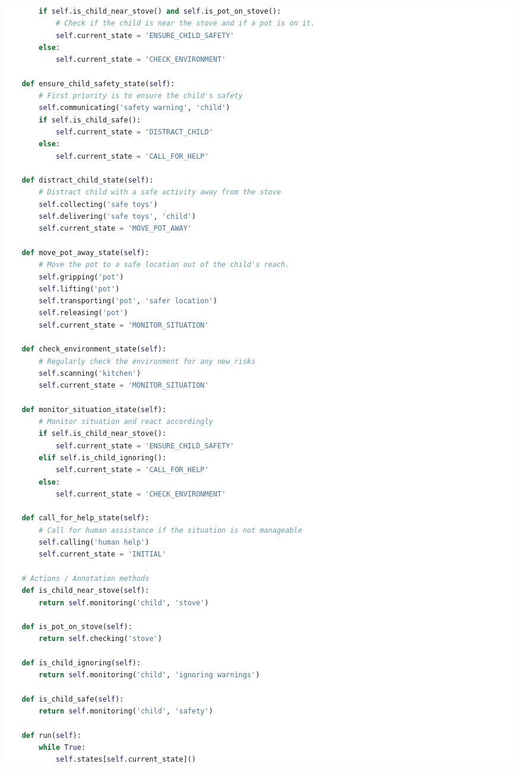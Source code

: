 ```python
        if self.is_child_near_stove() and self.is_pot_on_stove():
            # Check if the child is near the stove and if a pot is on it.
            self.current_state = 'ENSURE_CHILD_SAFETY'
        else:
            self.current_state = 'CHECK_ENVIRONMENT'

    def ensure_child_safety_state(self):
        # First priority is to ensure the child's safety
        self.communicating('safety warning', 'child')
        if self.is_child_safe():
            self.current_state = 'DISTRACT_CHILD'
        else:
            self.current_state = 'CALL_FOR_HELP'

    def distract_child_state(self):
        # Distract child with a safe activity away from the stove
        self.collecting('safe toys')
        self.delivering('safe toys', 'child')
        self.current_state = 'MOVE_POT_AWAY'

    def move_pot_away_state(self):
        # Move the pot to a safe location out of the child's reach.
        self.gripping('pot')
        self.lifting('pot')
        self.transporting('pot', 'safer location')
        self.releasing('pot')
        self.current_state = 'MONITOR_SITUATION'

    def check_environment_state(self):
        # Regularly check the environment for any new risks
        self.scanning('kitchen')
        self.current_state = 'MONITOR_SITUATION'

    def monitor_situation_state(self):
        # Monitor situation and react accordingly
        if self.is_child_near_stove():
            self.current_state = 'ENSURE_CHILD_SAFETY'
        elif self.is_child_ignoring():
            self.current_state = 'CALL_FOR_HELP'
        else:
            self.current_state = 'CHECK_ENVIRONMENT'

    def call_for_help_state(self):
        # Call for human assistance if the situation is not manageable
        self.calling('human help')
        self.current_state = 'INITIAL'

    # Actions / Annotation methods
    def is_child_near_stove(self):
        return self.monitoring('child', 'stove')

    def is_pot_on_stove(self):
        return self.checking('stove')

    def is_child_ignoring(self):
        return self.monitoring('child', 'ignoring warnings')

    def is_child_safe(self):
        return self.monitoring('child', 'safety')

    def run(self):
        while True:
            self.states[self.current_state]()
```